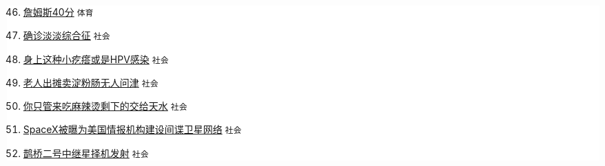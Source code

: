 46. [詹姆斯40分](https://m.weibo.cn/search?containerid=100103type%3D1%26t%3D10%26q%3D%23%E8%A9%B9%E5%A7%86%E6%96%AF40%E5%88%86%23&stream_entry_id=31&isnewpage=1&extparam=seat%3D1%26flag%3D1%26c_type%3D31%26cate%3D5001%26filter_type%3Drealtimehot%26dgr%3D0%26pos%3D44%26lcate%3D5001%26stream_entry_id%3D31%26band_rank%3D45%26realpos%3D45%26q%3D%2523%25E8%25A9%25B9%25E5%25A7%2586%25E6%2596%25AF40%25E5%2588%2586%2523%26display_time%3D1710649495%26pre_seqid%3D1710649495401020872234) `体育` 

47. [确诊淡淡综合征](https://m.weibo.cn/search?containerid=100103type%3D1%26t%3D10%26q%3D%23%E7%A1%AE%E8%AF%8A%E6%B7%A1%E6%B7%A1%E7%BB%BC%E5%90%88%E5%BE%81%23&stream_entry_id=31&isnewpage=1&extparam=seat%3D1%26flag%3D1%26c_type%3D31%26cate%3D5001%26filter_type%3Drealtimehot%26dgr%3D0%26pos%3D45%26lcate%3D5001%26stream_entry_id%3D31%26band_rank%3D46%26realpos%3D46%26q%3D%2523%25E7%25A1%25AE%25E8%25AF%258A%25E6%25B7%25A1%25E6%25B7%25A1%25E7%25BB%25BC%25E5%2590%2588%25E5%25BE%2581%2523%26display_time%3D1710649495%26pre_seqid%3D1710649495401020872234) `社会` 

48. [身上这种小疙瘩或是HPV感染](https://m.weibo.cn/search?containerid=100103type%3D1%26t%3D10%26q%3D%23%E8%BA%AB%E4%B8%8A%E8%BF%99%E7%A7%8D%E5%B0%8F%E7%96%99%E7%98%A9%E6%88%96%E6%98%AFHPV%E6%84%9F%E6%9F%93%23&stream_entry_id=31&isnewpage=1&extparam=seat%3D1%26flag%3D0%26c_type%3D31%26cate%3D5001%26filter_type%3Drealtimehot%26dgr%3D0%26pos%3D46%26lcate%3D5001%26stream_entry_id%3D31%26band_rank%3D47%26realpos%3D47%26q%3D%2523%25E8%25BA%25AB%25E4%25B8%258A%25E8%25BF%2599%25E7%25A7%258D%25E5%25B0%258F%25E7%2596%2599%25E7%2598%25A9%25E6%2588%2596%25E6%2598%25AFHPV%25E6%2584%259F%25E6%259F%2593%2523%26display_time%3D1710649495%26pre_seqid%3D1710649495401020872234) `社会` 

49. [老人出摊卖淀粉肠无人问津](https://m.weibo.cn/search?containerid=100103type%3D1%26t%3D10%26q%3D%23%E8%80%81%E4%BA%BA%E5%87%BA%E6%91%8A%E5%8D%96%E6%B7%80%E7%B2%89%E8%82%A0%E6%97%A0%E4%BA%BA%E9%97%AE%E6%B4%A5%23&stream_entry_id=31&isnewpage=1&extparam=seat%3D1%26flag%3D1%26c_type%3D31%26cate%3D5001%26filter_type%3Drealtimehot%26dgr%3D0%26pos%3D47%26lcate%3D5001%26stream_entry_id%3D31%26band_rank%3D48%26realpos%3D48%26q%3D%2523%25E8%2580%2581%25E4%25BA%25BA%25E5%2587%25BA%25E6%2591%258A%25E5%258D%2596%25E6%25B7%2580%25E7%25B2%2589%25E8%2582%25A0%25E6%2597%25A0%25E4%25BA%25BA%25E9%2597%25AE%25E6%25B4%25A5%2523%26display_time%3D1710649495%26pre_seqid%3D1710649495401020872234) `社会` 

50. [你只管来吃麻辣烫剩下的交给天水](https://m.weibo.cn/search?containerid=100103type%3D1%26t%3D10%26q%3D%23%E4%BD%A0%E5%8F%AA%E7%AE%A1%E6%9D%A5%E5%90%83%E9%BA%BB%E8%BE%A3%E7%83%AB%E5%89%A9%E4%B8%8B%E7%9A%84%E4%BA%A4%E7%BB%99%E5%A4%A9%E6%B0%B4%23&stream_entry_id=31&isnewpage=1&extparam=seat%3D1%26flag%3D1%26c_type%3D31%26cate%3D5001%26filter_type%3Drealtimehot%26dgr%3D0%26pos%3D48%26lcate%3D5001%26stream_entry_id%3D31%26band_rank%3D49%26realpos%3D49%26q%3D%2523%25E4%25BD%25A0%25E5%258F%25AA%25E7%25AE%25A1%25E6%259D%25A5%25E5%2590%2583%25E9%25BA%25BB%25E8%25BE%25A3%25E7%2583%25AB%25E5%2589%25A9%25E4%25B8%258B%25E7%259A%2584%25E4%25BA%25A4%25E7%25BB%2599%25E5%25A4%25A9%25E6%25B0%25B4%2523%26display_time%3D1710649495%26pre_seqid%3D1710649495401020872234) `社会` 

51. [SpaceX被曝为美国情报机构建设间谍卫星网络](https://m.weibo.cn/search?containerid=100103type%3D1%26t%3D10%26q%3D%23SpaceX%E8%A2%AB%E6%9B%9D%E4%B8%BA%E7%BE%8E%E5%9B%BD%E6%83%85%E6%8A%A5%E6%9C%BA%E6%9E%84%E5%BB%BA%E8%AE%BE%E9%97%B4%E8%B0%8D%E5%8D%AB%E6%98%9F%E7%BD%91%E7%BB%9C%23&stream_entry_id=31&isnewpage=1&extparam=seat%3D1%26flag%3D0%26c_type%3D31%26cate%3D5001%26filter_type%3Drealtimehot%26dgr%3D0%26pos%3D49%26lcate%3D5001%26stream_entry_id%3D31%26band_rank%3D50%26realpos%3D50%26q%3D%2523SpaceX%25E8%25A2%25AB%25E6%259B%259D%25E4%25B8%25BA%25E7%25BE%258E%25E5%259B%25BD%25E6%2583%2585%25E6%258A%25A5%25E6%259C%25BA%25E6%259E%2584%25E5%25BB%25BA%25E8%25AE%25BE%25E9%2597%25B4%25E8%25B0%258D%25E5%258D%25AB%25E6%2598%259F%25E7%25BD%2591%25E7%25BB%259C%2523%26display_time%3D1710649495%26pre_seqid%3D1710649495401020872234) `社会` 

52. [鹊桥二号中继星择机发射](https://m.weibo.cn/search?containerid=100103type%3D1%26t%3D10%26q%3D%23%E9%B9%8A%E6%A1%A5%E4%BA%8C%E5%8F%B7%E4%B8%AD%E7%BB%A7%E6%98%9F%E6%8B%A9%E6%9C%BA%E5%8F%91%E5%B0%84%23&stream_entry_id=31&isnewpage=1&extparam=seat%3D1%26flag%3D1%26dgr%3D0%26filter_type%3Drealtimehot%26pos%3D48%26stream_entry_id%3D31%26lcate%3D5001%26realpos%3D49%26c_type%3D31%26band_rank%3D49%26cate%3D5001%26q%3D%2523%25E9%25B9%258A%25E6%25A1%25A5%25E4%25BA%258C%25E5%258F%25B7%25E4%25B8%25AD%25E7%25BB%25A7%25E6%2598%259F%25E6%258B%25A9%25E6%259C%25BA%25E5%258F%2591%25E5%25B0%2584%2523%26display_time%3D1710649384%26pre_seqid%3D1710649384225016537237) `社会` 
